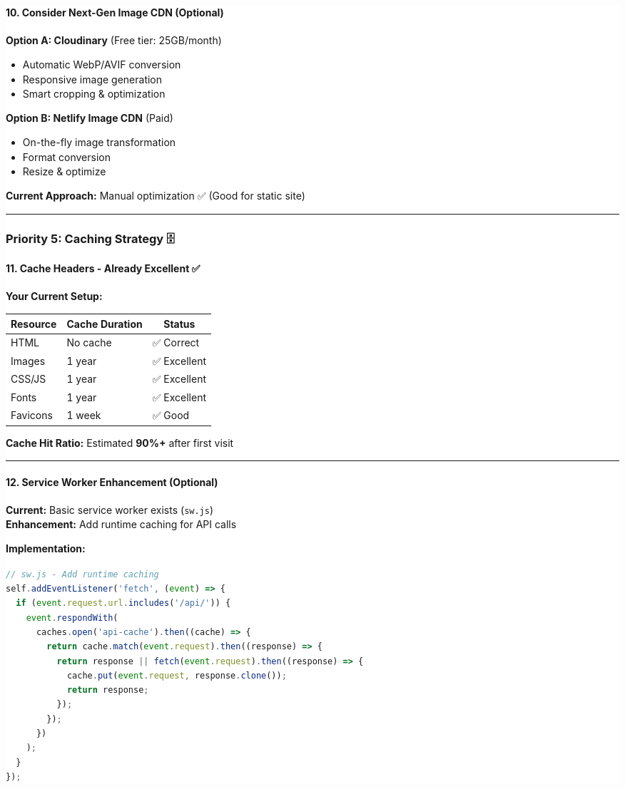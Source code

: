 
#### **10. Consider Next-Gen Image CDN** (Optional)

**Option A: Cloudinary** (Free tier: 25GB/month)
- Automatic WebP/AVIF conversion
- Responsive image generation
- Smart cropping & optimization

**Option B: Netlify Image CDN** (Paid)
- On-the-fly image transformation
- Format conversion
- Resize & optimize

**Current Approach:** Manual optimization ✅ (Good for static site)

---

### **Priority 5: Caching Strategy** 🗄️

#### **11. Cache Headers - Already Excellent ✅**

**Your Current Setup:**

| Resource | Cache Duration | Status |
|----------|----------------|--------|
| HTML | No cache | ✅ Correct |
| Images | 1 year | ✅ Excellent |
| CSS/JS | 1 year | ✅ Excellent |
| Fonts | 1 year | ✅ Excellent |
| Favicons | 1 week | ✅ Good |

**Cache Hit Ratio:** Estimated **90%+** after first visit

---

#### **12. Service Worker Enhancement** (Optional)

**Current:** Basic service worker exists (`sw.js`)  
**Enhancement:** Add runtime caching for API calls

**Implementation:**

```javascript
// sw.js - Add runtime caching
self.addEventListener('fetch', (event) => {
  if (event.request.url.includes('/api/')) {
    event.respondWith(
      caches.open('api-cache').then((cache) => {
        return cache.match(event.request).then((response) => {
          return response || fetch(event.request).then((response) => {
            cache.put(event.request, response.clone());
            return response;
          });
        });
      })
    );
  }
});
```
